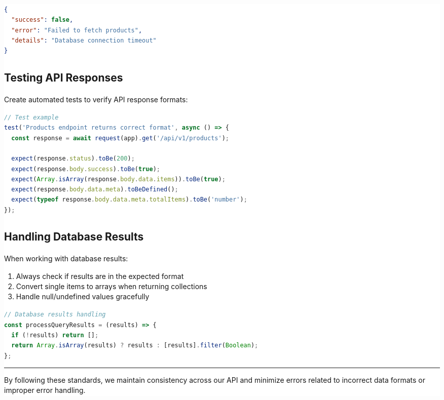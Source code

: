 ```json
{
  "success": false,
  "error": "Failed to fetch products",
  "details": "Database connection timeout"
}
```

## Testing API Responses

Create automated tests to verify API response formats:

```javascript
// Test example
test('Products endpoint returns correct format', async () => {
  const response = await request(app).get('/api/v1/products');
  
  expect(response.status).toBe(200);
  expect(response.body.success).toBe(true);
  expect(Array.isArray(response.body.data.items)).toBe(true);
  expect(response.body.data.meta).toBeDefined();
  expect(typeof response.body.data.meta.totalItems).toBe('number');
});
```

## Handling Database Results

When working with database results:

1. Always check if results are in the expected format
2. Convert single items to arrays when returning collections
3. Handle null/undefined values gracefully

```javascript
// Database results handling
const processQueryResults = (results) => {
  if (!results) return [];
  return Array.isArray(results) ? results : [results].filter(Boolean);
};
```

---

By following these standards, we maintain consistency across our API and minimize errors related to incorrect data formats or improper error handling. 